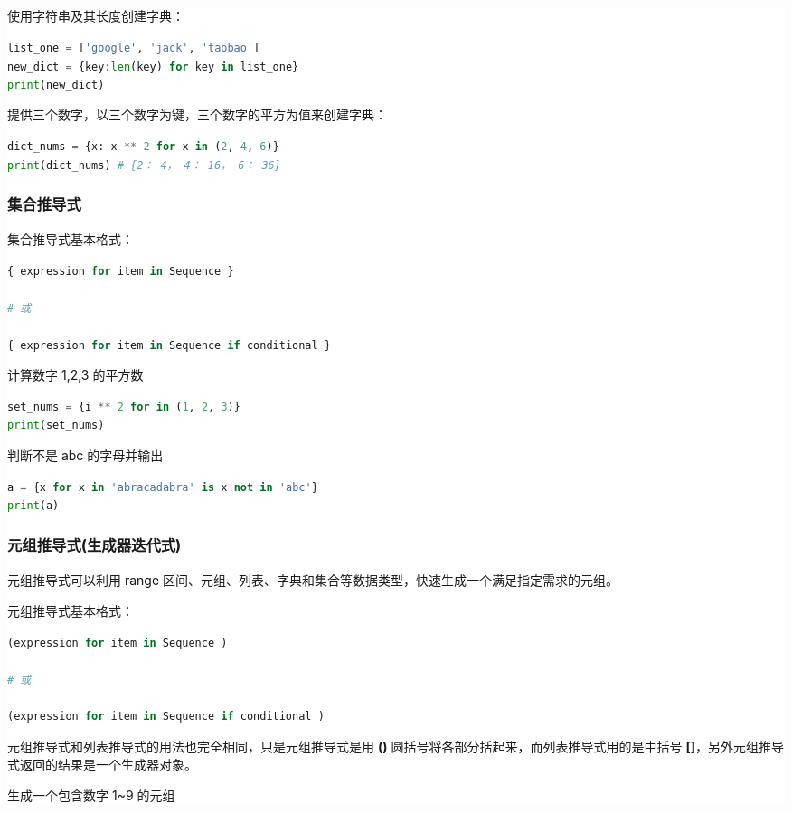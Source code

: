 使用字符串及其长度创建字典： 

```python
list_one = ['google', 'jack', 'taobao']
new_dict = {key:len(key) for key in list_one}
print(new_dict)
```

提供三个数字，以三个数字为键，三个数字的平方为值来创建字典： 

```python
dict_nums = {x: x ** 2 for x in (2, 4, 6)}
print(dict_nums) # {2： 4， 4： 16， 6： 36}
```

### 集合推导式

集合推导式基本格式：

```python
{ expression for item in Sequence }

# 或

{ expression for item in Sequence if conditional }
```

计算数字 1,2,3 的平方数

```python
set_nums = {i ** 2 for in (1, 2, 3)}
print(set_nums)
```

判断不是 abc 的字母并输出 

```python
a = {x for x in 'abracadabra' is x not in 'abc'}
print(a)
```

### 元组推导式(生成器迭代式)

元组推导式可以利用 range 区间、元组、列表、字典和集合等数据类型，快速生成一个满足指定需求的元组。

元组推导式基本格式：

```python
(expression for item in Sequence )

# 或

(expression for item in Sequence if conditional )
```

元组推导式和列表推导式的用法也完全相同，只是元组推导式是用 **()** 圆括号将各部分括起来，而列表推导式用的是中括号 **[]**，另外元组推导式返回的结果是一个生成器对象。



生成一个包含数字 1~9 的元组 
